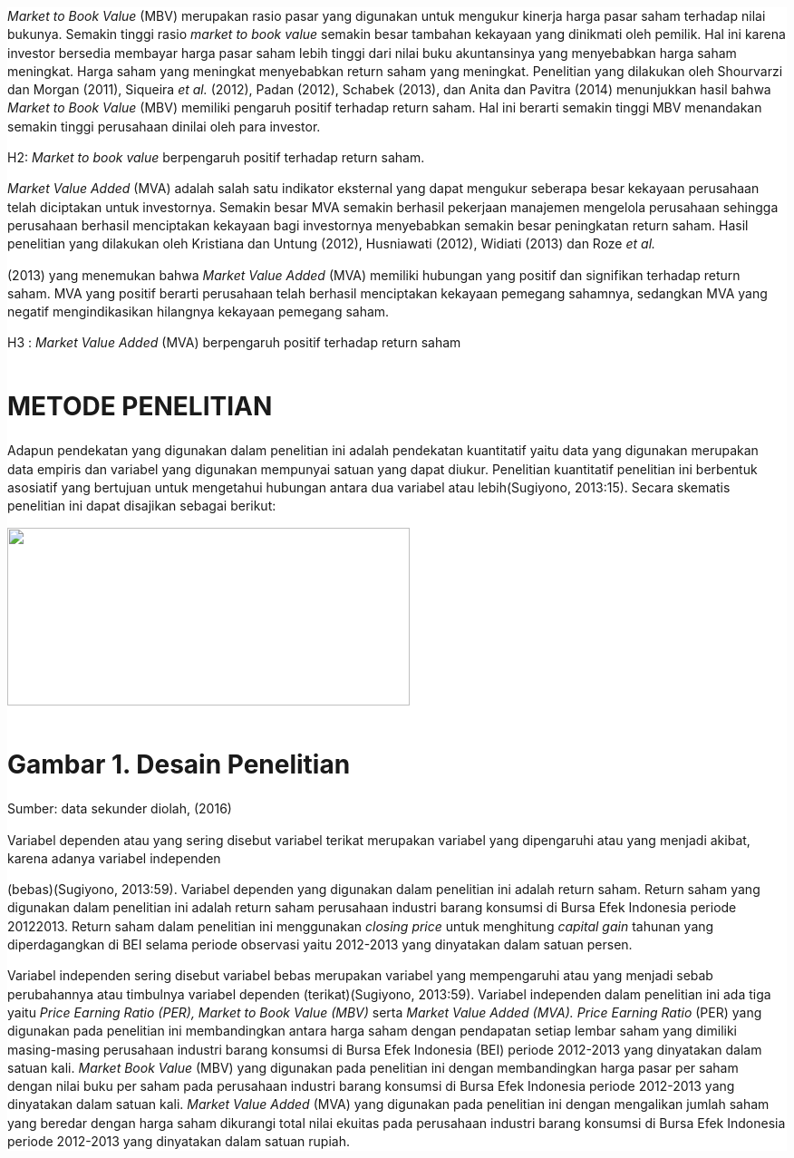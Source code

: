 <p><span class="font3" style="font-style:italic;">Market to Book Value</span><span class="font3"> (MBV) merupakan rasio pasar yang digunakan untuk mengukur kinerja harga pasar saham terhadap nilai bukunya. Semakin tinggi rasio </span><span class="font3" style="font-style:italic;">market to book value</span><span class="font3"> semakin besar tambahan kekayaan yang dinikmati oleh pemilik. Hal ini karena investor bersedia membayar harga pasar saham lebih tinggi dari nilai buku akuntansinya yang menyebabkan harga saham meningkat. Harga saham yang meningkat menyebabkan return saham yang meningkat. Penelitian yang dilakukan oleh Shourvarzi dan Morgan (2011), Siqueira </span><span class="font3" style="font-style:italic;">et al.</span><span class="font3"> (2012), Padan (2012), Schabek (2013), dan Anita dan Pavitra (2014) menunjukkan hasil bahwa </span><span class="font3" style="font-style:italic;">Market to Book Value</span><span class="font3"> (MBV) memiliki pengaruh positif terhadap return saham. Hal ini berarti semakin tinggi MBV menandakan semakin tinggi perusahaan dinilai oleh para investor.</span></p>
<p><span class="font3">H2: </span><span class="font3" style="font-style:italic;">Market to book value</span><span class="font3"> berpengaruh positif terhadap return saham.</span></p>
<p><span class="font3" style="font-style:italic;">Market Value Added</span><span class="font3"> (MVA) adalah salah satu indikator eksternal yang dapat mengukur seberapa besar kekayaan perusahaan telah diciptakan untuk investornya. Semakin besar MVA semakin berhasil pekerjaan manajemen mengelola perusahaan sehingga perusahaan berhasil menciptakan kekayaan bagi investornya menyebabkan semakin besar peningkatan return saham. Hasil penelitian yang dilakukan oleh Kristiana dan Untung (2012), Husniawati (2012), Widiati (2013) dan Roze </span><span class="font3" style="font-style:italic;">et al.</span></p>
<p><span class="font3">(2013) yang menemukan bahwa </span><span class="font3" style="font-style:italic;">Market Value Added</span><span class="font3"> (MVA) memiliki hubungan yang positif dan signifikan terhadap return saham. MVA yang positif berarti perusahaan telah berhasil menciptakan kekayaan pemegang sahamnya, sedangkan MVA yang negatif mengindikasikan hilangnya kekayaan pemegang saham.</span></p>
<p><span class="font3">H3 : </span><span class="font3" style="font-style:italic;">Market Value Added</span><span class="font3"> (MVA) berpengaruh positif terhadap return saham</span></p>
<h1><a name="bookmark4"></a><span class="font3" style="font-weight:bold;"><a name="bookmark5"></a>METODE PENELITIAN</span></h1>
<p><span class="font3">Adapun pendekatan yang digunakan dalam penelitian ini adalah pendekatan kuantitatif yaitu data yang digunakan merupakan data empiris dan variabel yang digunakan mempunyai satuan yang dapat diukur. Penelitian kuantitatif penelitian ini berbentuk asosiatif yang bertujuan untuk mengetahui hubungan antara dua variabel atau lebih(Sugiyono, 2013:15). Secara skematis penelitian ini dapat disajikan sebagai berikut:</span></p><img src="https://jurnal.harianregional.com/media/22504-1.png" alt="" style="width:333pt;height:147pt;">
<h1><a name="bookmark6"></a><span class="font3" style="font-weight:bold;"><a name="bookmark7"></a>Gambar 1. Desain Penelitian</span></h1>
<p><span class="font3">Sumber: data sekunder diolah, (2016)</span></p>
<p><span class="font3">Variabel dependen atau yang sering disebut variabel terikat merupakan variabel yang dipengaruhi atau yang menjadi akibat, karena adanya variabel independen</span></p>
<p><span class="font3">(bebas)(Sugiyono, 2013:59). Variabel dependen yang digunakan dalam penelitian ini adalah return saham. Return saham yang digunakan dalam penelitian ini adalah return saham perusahaan industri barang konsumsi di Bursa Efek Indonesia periode 20122013. Return saham dalam penelitian ini menggunakan </span><span class="font3" style="font-style:italic;">closing price</span><span class="font3"> untuk menghitung </span><span class="font3" style="font-style:italic;">capital gain</span><span class="font3"> tahunan yang diperdagangkan di BEI selama periode observasi yaitu 2012-2013 yang dinyatakan dalam satuan persen.</span></p>
<p><span class="font3">Variabel independen sering disebut variabel bebas merupakan variabel yang mempengaruhi atau yang menjadi sebab perubahannya atau timbulnya variabel dependen (terikat)(Sugiyono, 2013:59). Variabel independen dalam penelitian ini ada tiga yaitu </span><span class="font3" style="font-style:italic;">Price Earning Ratio (PER), Market to Book Value (MBV)</span><span class="font3"> serta </span><span class="font3" style="font-style:italic;">Market Value Added (MVA). Price Earning Ratio</span><span class="font3"> (PER) yang digunakan pada penelitian ini membandingkan antara harga saham dengan pendapatan setiap lembar saham yang dimiliki masing-masing perusahaan industri barang konsumsi di Bursa Efek Indonesia (BEI) periode 2012-2013 yang dinyatakan dalam satuan kali. </span><span class="font3" style="font-style:italic;">Market Book Value</span><span class="font3"> (MBV) yang digunakan pada penelitian ini dengan membandingkan harga pasar per saham dengan nilai buku per saham pada perusahaan industri barang konsumsi di Bursa Efek Indonesia periode 2012-2013 yang dinyatakan dalam satuan kali. </span><span class="font3" style="font-style:italic;">Market Value Added</span><span class="font3"> (MVA) yang digunakan pada penelitian ini dengan mengalikan jumlah saham yang beredar dengan harga saham dikurangi total nilai ekuitas pada perusahaan industri barang konsumsi di Bursa Efek Indonesia periode 2012-2013 yang dinyatakan dalam satuan rupiah.</span></p>